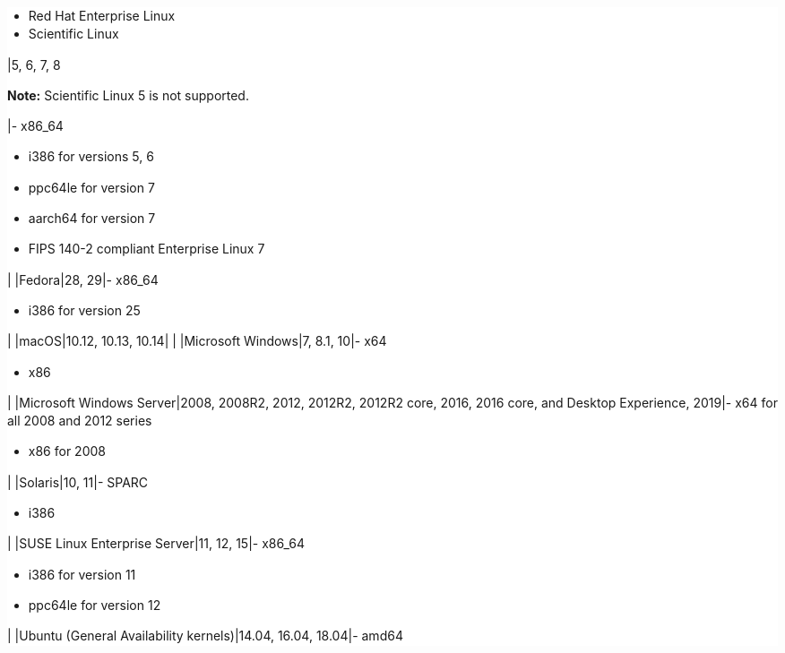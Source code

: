 -   Red Hat Enterprise Linux
-   Scientific Linux

|5, 6, 7, 8

 **Note:** Scientific Linux 5 is not supported.

|-   x86\_64

-   i386 for versions 5, 6

-   ppc64le for version 7

-   aarch64 for version 7

-   FIPS 140-2 compliant Enterprise Linux 7


|
|Fedora|28, 29|-   x86\_64

-   i386 for version 25


|
|macOS|10.12, 10.13, 10.14| |
|Microsoft Windows|7, 8.1, 10|-   x64

-   x86


|
|Microsoft Windows Server|2008, 2008R2, 2012, 2012R2, 2012R2 core, 2016, 2016 core, and Desktop Experience, 2019|-   x64 for all 2008 and 2012 series

-   x86 for 2008


|
|Solaris|10, 11|-   SPARC

-   i386


|
|SUSE Linux Enterprise Server|11, 12, 15|-   x86\_64

-   i386 for version 11

-   ppc64le for version 12


|
|Ubuntu \(General Availability kernels\)|14.04, 16.04, 18.04|-   amd64
